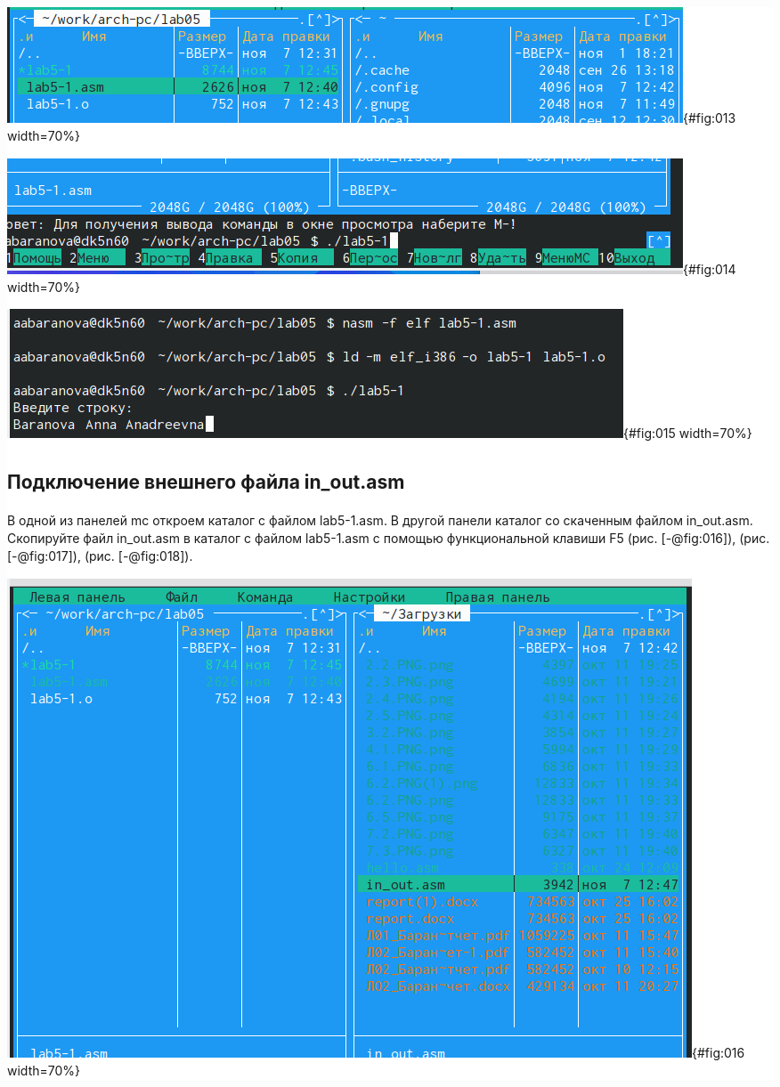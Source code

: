 ![Передача объектного файла на обработку компоновщику](image/p13.png){#fig:013 width=70%}

![Запуск исполняемого файла](image/p14.png){#fig:014 width=70%}

![Запуск исполняемого файла](image/p15.png){#fig:015 width=70%}

## Подключение внешнего файла in_out.asm

В одной из панелей mc откроем каталог с файлом lab5-1.asm. В другой панели каталог со скаченным файлом in_out.asm. Скопируйте файл in_out.asm в каталог с файлом lab5-1.asm с помощью функциональной клавиши F5 (рис. [-@fig:016]), (рис. [-@fig:017]), (рис. [-@fig:018]).

![Открытие Midnight Commander](image/p16.png){#fig:016 width=70%}
